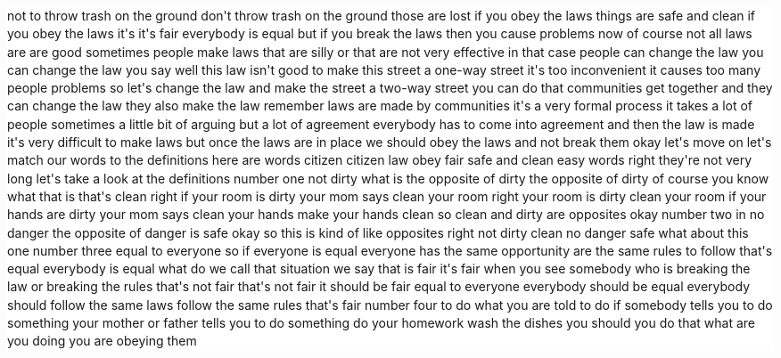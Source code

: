 not to throw
trash on the ground don't throw trash on
the ground those are lost if you obey
the laws things are safe and clean if
you obey the laws it's it's fair
everybody is equal but if you break the
laws then you cause problems now of
course not all laws are are good
sometimes people make laws that are
silly or that are not very effective in
that case people can change the law you
can change the law you say well this law
isn't good to make this street a one-way
street it's too inconvenient it causes
too many people problems so let's change
the law and make the street a two-way
street you can do that communities get
together and they can change the law
they also make the law remember laws are
made by communities it's a very formal
process it takes a lot of people
sometimes a little bit of arguing but a
lot of agreement everybody has to come
into agreement and then the law is made
it's very difficult to make laws but
once the laws are in place we should
obey the laws and not break them okay
let's move on let's match our words to
the definitions here are words citizen
citizen law obey fair safe and clean
easy words right they're not very long
let's take a look at the definitions
number one not dirty what is the
opposite of dirty the opposite of dirty
of course you know what that is that's
clean right if your room is dirty your
mom says clean your room right your room
is dirty clean your room if your hands
are dirty your mom says clean your hands
make your hands clean so clean and dirty
are opposites
okay number two in no danger the
opposite of danger is safe okay so this
is kind of like opposites right not
dirty clean no danger safe what about
this one
number three equal to everyone so if
everyone is equal everyone has the same
opportunity are the same rules to follow
that's equal everybody is equal what do
we call that situation we say that
is fair it's fair when you see somebody
who is breaking the law or breaking the
rules that's not fair that's not fair it
should be fair equal to everyone
everybody should be equal
everybody should follow the same laws
follow the same rules that's fair number
four to do what you are told to do if
somebody tells you to do something your
mother or father tells you to do
something do your homework wash the
dishes you should you do that
what are you doing you are obeying them